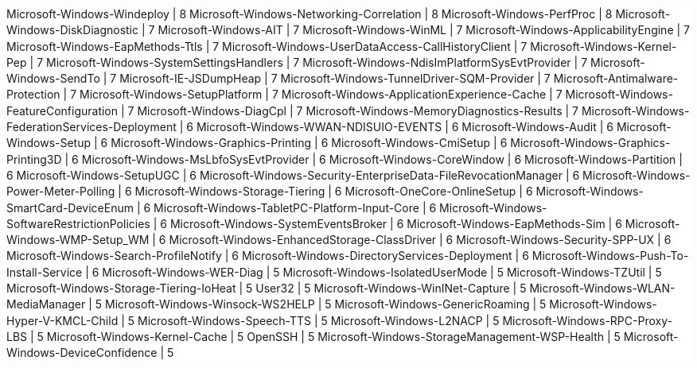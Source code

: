 Microsoft-Windows-Windeploy                                                 |  8
Microsoft-Windows-Networking-Correlation                                    |  8
Microsoft-Windows-PerfProc                                                  |  8
Microsoft-Windows-DiskDiagnostic                                            |  7
Microsoft-Windows-AIT                                                       |  7
Microsoft-Windows-WinML                                                     |  7
Microsoft-Windows-ApplicabilityEngine                                       |  7
Microsoft-Windows-EapMethods-Ttls                                           |  7
Microsoft-Windows-UserDataAccess-CallHistoryClient                          |  7
Microsoft-Windows-Kernel-Pep                                                |  7
Microsoft-Windows-SystemSettingsHandlers                                    |  7
Microsoft-Windows-NdisImPlatformSysEvtProvider                              |  7
Microsoft-Windows-SendTo                                                    |  7
Microsoft-IE-JSDumpHeap                                                     |  7
Microsoft-Windows-TunnelDriver-SQM-Provider                                 |  7
Microsoft-Antimalware-Protection                                            |  7
Microsoft-Windows-SetupPlatform                                             |  7
Microsoft-Windows-ApplicationExperience-Cache                               |  7
Microsoft-Windows-FeatureConfiguration                                      |  7
Microsoft-Windows-DiagCpl                                                   |  7
Microsoft-Windows-MemoryDiagnostics-Results                                 |  7
Microsoft-Windows-FederationServices-Deployment                             |  6
Microsoft-Windows-WWAN-NDISUIO-EVENTS                                       |  6
Microsoft-Windows-Audit                                                     |  6
Microsoft-Windows-Setup                                                     |  6
Microsoft-Windows-Graphics-Printing                                         |  6
Microsoft-Windows-CmiSetup                                                  |  6
Microsoft-Windows-Graphics-Printing3D                                       |  6
Microsoft-Windows-MsLbfoSysEvtProvider                                      |  6
Microsoft-Windows-CoreWindow                                                |  6
Microsoft-Windows-Partition                                                 |  6
Microsoft-Windows-SetupUGC                                                  |  6
Microsoft-Windows-Security-EnterpriseData-FileRevocationManager             |  6
Microsoft-Windows-Power-Meter-Polling                                       |  6
Microsoft-Windows-Storage-Tiering                                           |  6
Microsoft-OneCore-OnlineSetup                                               |  6
Microsoft-Windows-SmartCard-DeviceEnum                                      |  6
Microsoft-Windows-TabletPC-Platform-Input-Core                              |  6
Microsoft-Windows-SoftwareRestrictionPolicies                               |  6
Microsoft-Windows-SystemEventsBroker                                        |  6
Microsoft-Windows-EapMethods-Sim                                            |  6
Microsoft-Windows-WMP-Setup_WM                                              |  6
Microsoft-Windows-EnhancedStorage-ClassDriver                               |  6
Microsoft-Windows-Security-SPP-UX                                           |  6
Microsoft-Windows-Search-ProfileNotify                                      |  6
Microsoft-Windows-DirectoryServices-Deployment                              |  6
Microsoft-Windows-Push-To-Install-Service                                   |  6
Microsoft-Windows-WER-Diag                                                  |  5
Microsoft-Windows-IsolatedUserMode                                          |  5
Microsoft-Windows-TZUtil                                                    |  5
Microsoft-Windows-Storage-Tiering-IoHeat                                    |  5
User32                                                                      |  5
Microsoft-Windows-WinINet-Capture                                           |  5
Microsoft-Windows-WLAN-MediaManager                                         |  5
Microsoft-Windows-Winsock-WS2HELP                                           |  5
Microsoft-Windows-GenericRoaming                                            |  5
Microsoft-Windows-Hyper-V-KMCL-Child                                        |  5
Microsoft-Windows-Speech-TTS                                                |  5
Microsoft-Windows-L2NACP                                                    |  5
Microsoft-Windows-RPC-Proxy-LBS                                             |  5
Microsoft-Windows-Kernel-Cache                                              |  5
OpenSSH                                                                     |  5
Microsoft-Windows-StorageManagement-WSP-Health                              |  5
Microsoft-Windows-DeviceConfidence                                          |  5